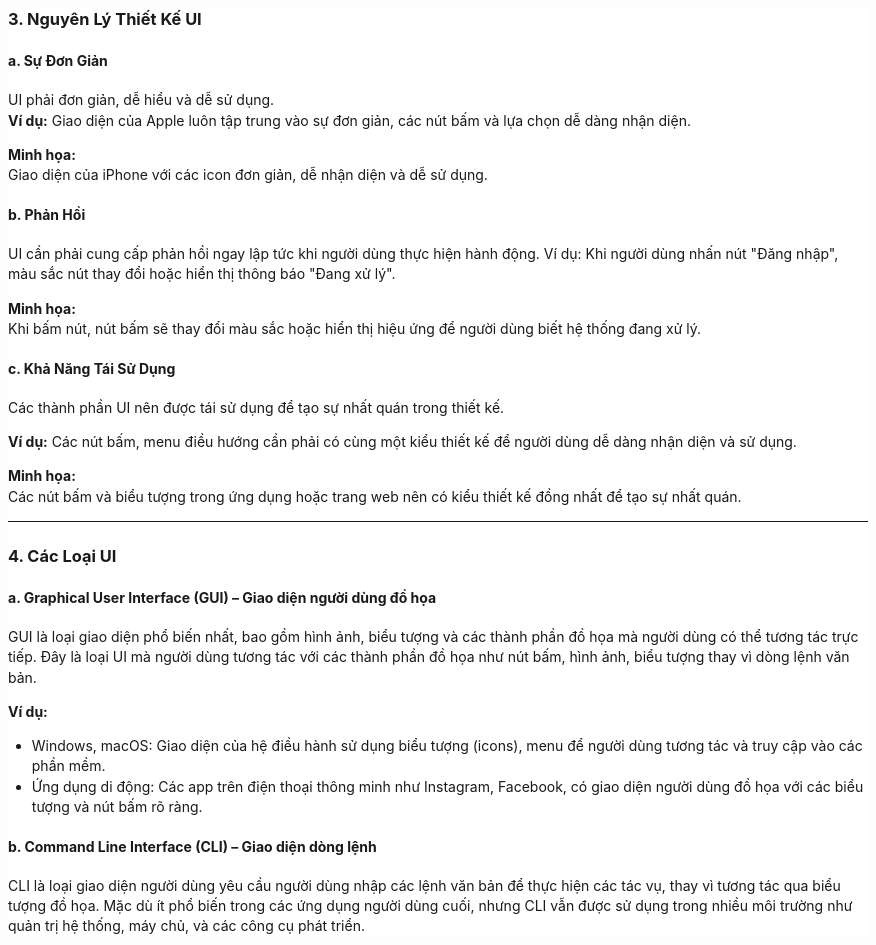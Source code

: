 
### 3. Nguyên Lý Thiết Kế UI

#### a. Sự Đơn Giản

UI phải đơn giản, dễ hiểu và dễ sử dụng.  
**Ví dụ:** Giao diện của Apple luôn tập trung vào sự đơn giản, các nút bấm và lựa chọn dễ dàng nhận diện.

**Minh họa:**  
Giao diện của iPhone với các icon đơn giản, dễ nhận diện và dễ sử dụng.

#### b. Phản Hồi

UI cần phải cung cấp phản hồi ngay lập tức khi người dùng thực hiện hành động. Ví dụ: Khi người dùng nhấn nút "Đăng nhập", màu sắc nút thay đổi hoặc hiển thị thông báo "Đang xử lý".

**Minh họa:**  
Khi bấm nút, nút bấm sẽ thay đổi màu sắc hoặc hiển thị hiệu ứng để người dùng biết hệ thống đang xử lý.

#### c. Khả Năng Tái Sử Dụng

Các thành phần UI nên được tái sử dụng để tạo sự nhất quán trong thiết kế.

**Ví dụ:** Các nút bấm, menu điều hướng cần phải có cùng một kiểu thiết kế để người dùng dễ dàng nhận diện và sử dụng.

**Minh họa:**  
Các nút bấm và biểu tượng trong ứng dụng hoặc trang web nên có kiểu thiết kế đồng nhất để tạo sự nhất quán.

---

### 4. Các Loại UI

#### a. Graphical User Interface (GUI) – Giao diện người dùng đồ họa

GUI là loại giao diện phổ biến nhất, bao gồm hình ảnh, biểu tượng và các thành phần đồ họa mà người dùng có thể tương tác trực tiếp. Đây là loại UI mà người dùng tương tác với các thành phần đồ họa như nút bấm, hình ảnh, biểu tượng thay vì dòng lệnh văn bản.

**Ví dụ:**

- Windows, macOS: Giao diện của hệ điều hành sử dụng biểu tượng (icons), menu để người dùng tương tác và truy cập vào các phần mềm.
- Ứng dụng di động: Các app trên điện thoại thông minh như Instagram, Facebook, có giao diện người dùng đồ họa với các biểu tượng và nút bấm rõ ràng.

#### b. Command Line Interface (CLI) – Giao diện dòng lệnh

CLI là loại giao diện người dùng yêu cầu người dùng nhập các lệnh văn bản để thực hiện các tác vụ, thay vì tương tác qua biểu tượng đồ họa. Mặc dù ít phổ biến trong các ứng dụng người dùng cuối, nhưng CLI vẫn được sử dụng trong nhiều môi trường như quản trị hệ thống, máy chủ, và các công cụ phát triển.
